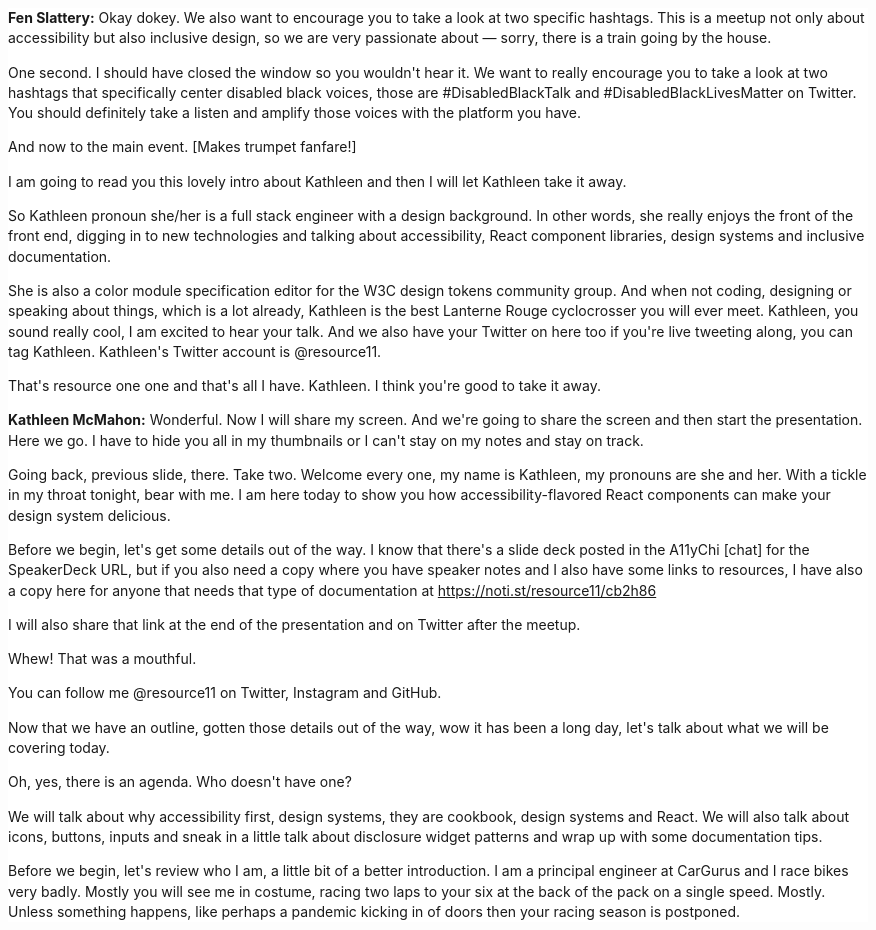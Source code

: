 **Fen Slattery:** Okay dokey. We also want to encourage you to take a look at two specific hashtags. This is a meetup not only about accessibility but also inclusive design, so we are very passionate about — sorry, there is a train going by the house. 

One second. I should have closed the window so you wouldn't hear it. We want to really encourage you to take a look at two hashtags that specifically center disabled black voices, those are #DisabledBlackTalk and #DisabledBlackLivesMatter on Twitter. You should definitely take a listen and amplify those voices with the platform you have. 

And now to the main event. [Makes trumpet fanfare!] 

I am going to read you this lovely intro about Kathleen and then I will let Kathleen take it away. 

So Kathleen pronoun she/her is a full stack engineer with a design background. In other words, she really enjoys the front of the front end, digging in to new technologies and talking about accessibility, React component libraries, design systems and inclusive documentation. 

She is also a color module specification editor for the W3C design tokens community group. And when not coding, designing or speaking about things, which is a lot already, Kathleen is the best Lanterne Rouge cyclocrosser you will ever meet. 
Kathleen, you sound really cool, I am excited to hear your talk. And we also have your Twitter on here too if you're live tweeting along, you can tag Kathleen. Kathleen's Twitter account is @resource11. 
 
That's resource one one and that's all I have. Kathleen. I think you're good to take it away.
 
**Kathleen McMahon:** Wonderful. Now I will share my screen. And we're going to share the screen and then start the presentation. Here we go. I have to hide you all in my thumbnails or I can't stay on my notes and stay on track. 
 
Going back, previous slide, there. Take two. Welcome every one, my name is Kathleen, my pronouns are she and her. With a tickle in my throat tonight, bear with me. I am here today to show you how accessibility-flavored React components can make your design system delicious. 

Before we begin, let's get some details out of the way. I know that there's a slide deck posted in the A11yChi [chat] for the SpeakerDeck URL, but if you also need a copy where you have speaker notes and I also have some links to resources, I have also a copy here for anyone that needs that type of documentation at https://noti.st/resource11/cb2h86
 
I will also share that link at the end of the presentation and on Twitter after the meetup. 
 
Whew! That was a mouthful. 
 
You can follow me @resource11 on Twitter, Instagram and GitHub. 

Now that we have an outline, gotten those details out of the way, wow it has been a long day, let's talk about what we will be covering today. 
 
Oh, yes, there is an agenda. Who doesn't have one? 

We will talk about why accessibility first, design systems, they are cookbook, design systems and React. We will also talk about icons, buttons, inputs and sneak in a little talk about disclosure widget patterns and wrap up with some documentation tips. 
 
Before we begin, let's review who I am, a little bit of a better introduction. I am a principal engineer at CarGurus and I race bikes very badly. Mostly you will see me in costume, racing two laps to your six at the back of the pack on a single speed. Mostly. Unless something happens, like perhaps a pandemic kicking in of doors then your racing season is postponed. 
